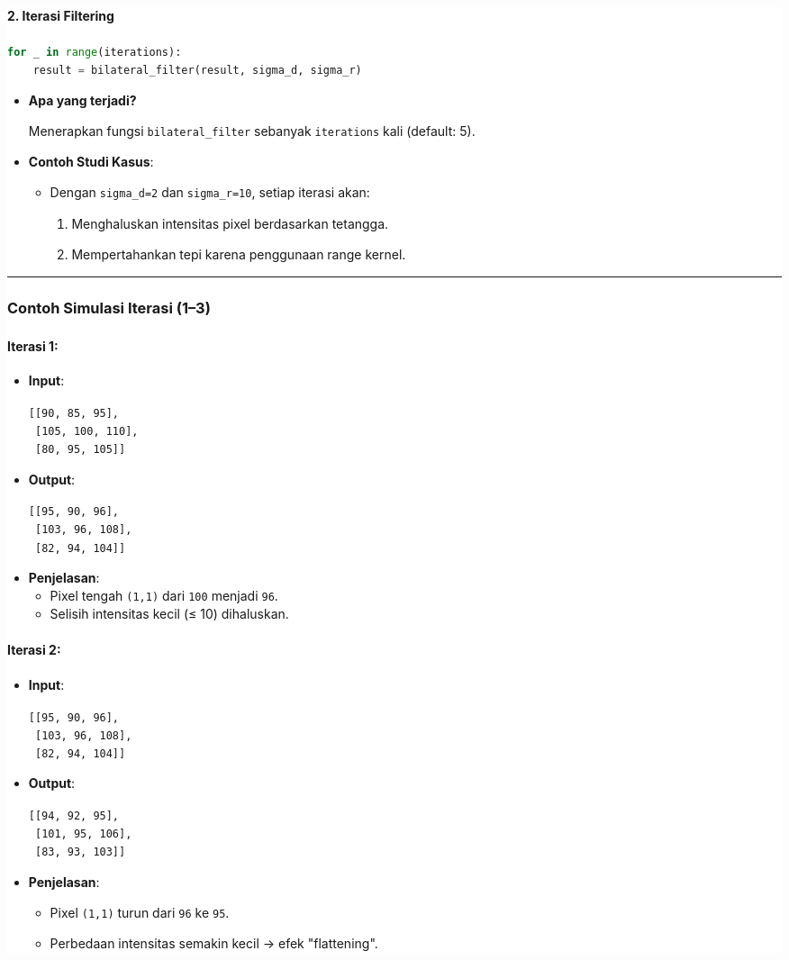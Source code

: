 
#### **2. Iterasi Filtering**
```python
for _ in range(iterations):
    result = bilateral_filter(result, sigma_d, sigma_r)
```
- **Apa yang terjadi?**  

  Menerapkan fungsi `bilateral_filter` sebanyak `iterations` kali (default: 5).

- **Contoh Studi Kasus**:
  - Dengan `sigma_d=2` dan `sigma_r=10`, setiap iterasi akan:

    1. Menghaluskan intensitas pixel berdasarkan tetangga.

    3. Mempertahankan tepi karena penggunaan range kernel.

---

### **Contoh Simulasi Iterasi (1–3)**
#### **Iterasi 1**:
- **Input**:
  ```
  [[90, 85, 95],
   [105, 100, 110],
   [80, 95, 105]]
  ```
- **Output**:
  ```
  [[95, 90, 96],
   [103, 96, 108],
   [82, 94, 104]]
  ```
- **Penjelasan**:
  - Pixel tengah `(1,1)` dari `100` menjadi `96`.
  - Selisih intensitas kecil (≤ 10) dihaluskan.

#### **Iterasi 2**:
- **Input**:
  ```
  [[95, 90, 96],
   [103, 96, 108],
   [82, 94, 104]]
  ```
- **Output**:
  ```
  [[94, 92, 95],
   [101, 95, 106],
   [83, 93, 103]]
  ```
- **Penjelasan**:

  - Pixel `(1,1)` turun dari `96` ke `95`.

  - Perbedaan intensitas semakin kecil → efek "flattening".
